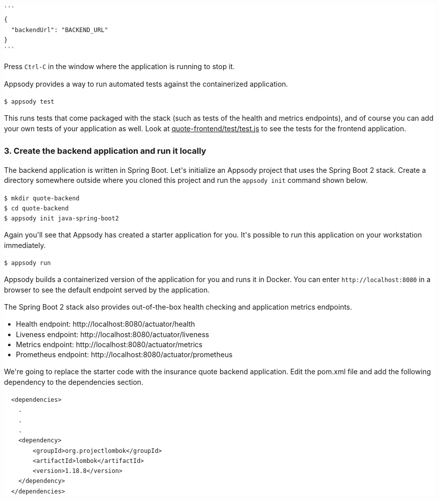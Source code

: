     ```
    {
      "backendUrl": "BACKEND_URL"
    }
    ```

Press `Ctrl-C` in the window where the application is running to stop it.

Appsody provides a way to run automated tests against the containerized application.

```
$ appsody test
```

This runs tests that come packaged with the stack (such as tests of the health and metrics endpoints),
and of course you can add your own tests of your application as well.
Look at [quote-frontend/test/test.js](quote-frontend/test/test.js) to see the tests for the frontend application.

### 3. Create the backend application and run it locally

The backend application is written in Spring Boot.  Let's initialize an Appsody project that uses the Spring Boot 2 stack.
Create a directory somewhere outside where you cloned this project and run the `appsody init` command shown below.

```bash
$ mkdir quote-backend
$ cd quote-backend
$ appsody init java-spring-boot2
```

Again you'll see that Appsody has created a starter application for you.
It's possible to run this application on your workstation immediately.

```bash
$ appsody run
```

Appsody builds a containerized version of the application for you and runs it in Docker.
You can enter `http://localhost:8080` in a browser to see the default endpoint served by the application.

The Spring Boot 2 stack also provides out-of-the-box health checking and application metrics endpoints.

- Health endpoint: http://localhost:8080/actuator/health
- Liveness endpoint: http://localhost:8080/actuator/liveness
- Metrics endpoint: http://localhost:8080/actuator/metrics
- Prometheus endpoint: http://localhost:8080/actuator/prometheus

We're going to replace the starter code with the insurance quote backend application.
Edit the pom.xml file and add the following dependency to the dependencies section.

```
  <dependencies>
    .
    .
    .
    <dependency>
        <groupId>org.projectlombok</groupId>
        <artifactId>lombok</artifactId>
        <version>1.18.8</version>
    </dependency>
  </dependencies>
```
